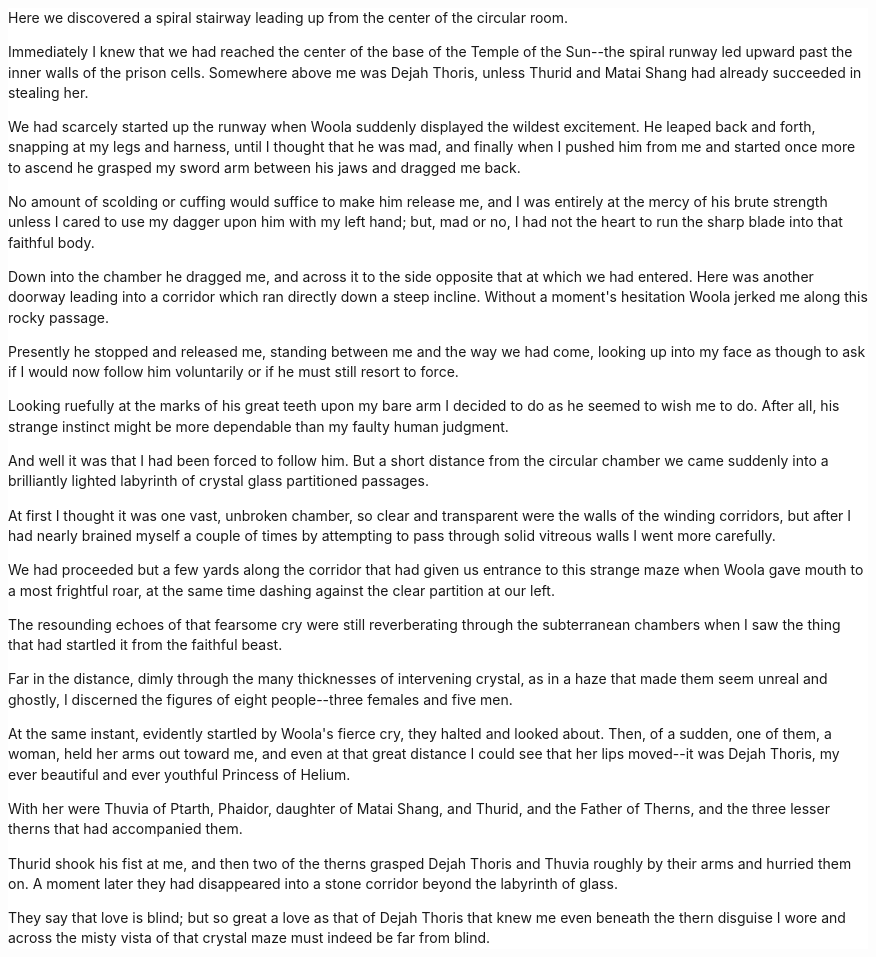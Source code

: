 Here we discovered a spiral stairway leading up from the center of the circular room.

Immediately I knew that we had reached the center of the base of the Temple of the Sun--the spiral runway led upward past the inner walls of the prison cells. Somewhere above me was Dejah Thoris, unless Thurid and Matai Shang had already succeeded in stealing her.

We had scarcely started up the runway when Woola suddenly displayed the wildest excitement. He leaped back and forth, snapping at my legs and harness, until I thought that he was mad, and finally when I pushed him from me and started once more to ascend he grasped my sword arm between his jaws and dragged me back.

No amount of scolding or cuffing would suffice to make him release me, and I was entirely at the mercy of his brute strength unless I cared to use my dagger upon him with my left hand; but, mad or no, I had not the heart to run the sharp blade into that faithful body.

Down into the chamber he dragged me, and across it to the side opposite that at which we had entered. Here was another doorway leading into a corridor which ran directly down a steep incline. Without a moment's hesitation Woola jerked me along this rocky passage.

Presently he stopped and released me, standing between me and the way we had come, looking up into my face as though to ask if I would now follow him voluntarily or if he must still resort to force.

Looking ruefully at the marks of his great teeth upon my bare arm I decided to do as he seemed to wish me to do. After all, his strange instinct might be more dependable than my faulty human judgment.

And well it was that I had been forced to follow him. But a short distance from the circular chamber we came suddenly into a brilliantly lighted labyrinth of crystal glass partitioned passages.

At first I thought it was one vast, unbroken chamber, so clear and transparent were the walls of the winding corridors, but after I had nearly brained myself a couple of times by attempting to pass through solid vitreous walls I went more carefully.

We had proceeded but a few yards along the corridor that had given us entrance to this strange maze when Woola gave mouth to a most frightful roar, at the same time dashing against the clear partition at our left.

The resounding echoes of that fearsome cry were still reverberating through the subterranean chambers when I saw the thing that had startled it from the faithful beast.

Far in the distance, dimly through the many thicknesses of intervening crystal, as in a haze that made them seem unreal and ghostly, I discerned the figures of eight people--three females and five men.

At the same instant, evidently startled by Woola's fierce cry, they halted and looked about. Then, of a sudden, one of them, a woman, held her arms out toward me, and even at that great distance I could see that her lips moved--it was Dejah Thoris, my ever beautiful and ever youthful Princess of Helium.

With her were Thuvia of Ptarth, Phaidor, daughter of Matai Shang, and Thurid, and the Father of Therns, and the three lesser therns that had accompanied them.

Thurid shook his fist at me, and then two of the therns grasped Dejah Thoris and Thuvia roughly by their arms and hurried them on. A moment later they had disappeared into a stone corridor beyond the labyrinth of glass.

They say that love is blind; but so great a love as that of Dejah Thoris that knew me even beneath the thern disguise I wore and across the misty vista of that crystal maze must indeed be far from blind.
